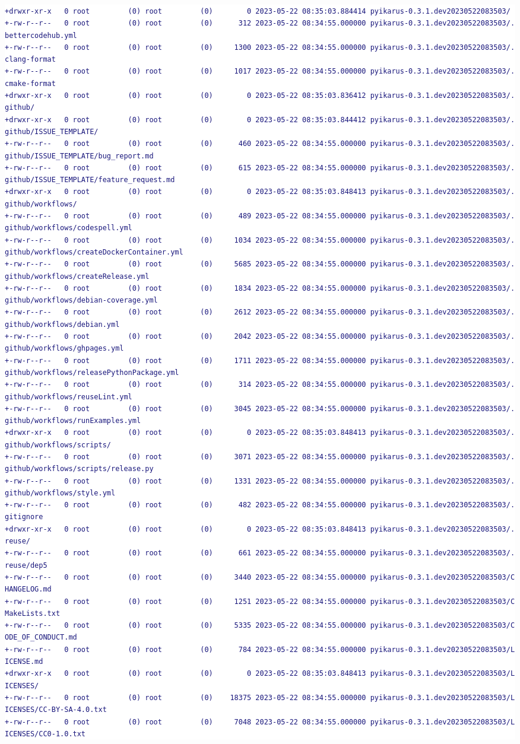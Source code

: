 ```diff
+drwxr-xr-x   0 root         (0) root         (0)        0 2023-05-22 08:35:03.884414 pyikarus-0.3.1.dev20230522083503/
+-rw-r--r--   0 root         (0) root         (0)      312 2023-05-22 08:34:55.000000 pyikarus-0.3.1.dev20230522083503/.bettercodehub.yml
+-rw-r--r--   0 root         (0) root         (0)     1300 2023-05-22 08:34:55.000000 pyikarus-0.3.1.dev20230522083503/.clang-format
+-rw-r--r--   0 root         (0) root         (0)     1017 2023-05-22 08:34:55.000000 pyikarus-0.3.1.dev20230522083503/.cmake-format
+drwxr-xr-x   0 root         (0) root         (0)        0 2023-05-22 08:35:03.836412 pyikarus-0.3.1.dev20230522083503/.github/
+drwxr-xr-x   0 root         (0) root         (0)        0 2023-05-22 08:35:03.844412 pyikarus-0.3.1.dev20230522083503/.github/ISSUE_TEMPLATE/
+-rw-r--r--   0 root         (0) root         (0)      460 2023-05-22 08:34:55.000000 pyikarus-0.3.1.dev20230522083503/.github/ISSUE_TEMPLATE/bug_report.md
+-rw-r--r--   0 root         (0) root         (0)      615 2023-05-22 08:34:55.000000 pyikarus-0.3.1.dev20230522083503/.github/ISSUE_TEMPLATE/feature_request.md
+drwxr-xr-x   0 root         (0) root         (0)        0 2023-05-22 08:35:03.848413 pyikarus-0.3.1.dev20230522083503/.github/workflows/
+-rw-r--r--   0 root         (0) root         (0)      489 2023-05-22 08:34:55.000000 pyikarus-0.3.1.dev20230522083503/.github/workflows/codespell.yml
+-rw-r--r--   0 root         (0) root         (0)     1034 2023-05-22 08:34:55.000000 pyikarus-0.3.1.dev20230522083503/.github/workflows/createDockerContainer.yml
+-rw-r--r--   0 root         (0) root         (0)     5685 2023-05-22 08:34:55.000000 pyikarus-0.3.1.dev20230522083503/.github/workflows/createRelease.yml
+-rw-r--r--   0 root         (0) root         (0)     1834 2023-05-22 08:34:55.000000 pyikarus-0.3.1.dev20230522083503/.github/workflows/debian-coverage.yml
+-rw-r--r--   0 root         (0) root         (0)     2612 2023-05-22 08:34:55.000000 pyikarus-0.3.1.dev20230522083503/.github/workflows/debian.yml
+-rw-r--r--   0 root         (0) root         (0)     2042 2023-05-22 08:34:55.000000 pyikarus-0.3.1.dev20230522083503/.github/workflows/ghpages.yml
+-rw-r--r--   0 root         (0) root         (0)     1711 2023-05-22 08:34:55.000000 pyikarus-0.3.1.dev20230522083503/.github/workflows/releasePythonPackage.yml
+-rw-r--r--   0 root         (0) root         (0)      314 2023-05-22 08:34:55.000000 pyikarus-0.3.1.dev20230522083503/.github/workflows/reuseLint.yml
+-rw-r--r--   0 root         (0) root         (0)     3045 2023-05-22 08:34:55.000000 pyikarus-0.3.1.dev20230522083503/.github/workflows/runExamples.yml
+drwxr-xr-x   0 root         (0) root         (0)        0 2023-05-22 08:35:03.848413 pyikarus-0.3.1.dev20230522083503/.github/workflows/scripts/
+-rw-r--r--   0 root         (0) root         (0)     3071 2023-05-22 08:34:55.000000 pyikarus-0.3.1.dev20230522083503/.github/workflows/scripts/release.py
+-rw-r--r--   0 root         (0) root         (0)     1331 2023-05-22 08:34:55.000000 pyikarus-0.3.1.dev20230522083503/.github/workflows/style.yml
+-rw-r--r--   0 root         (0) root         (0)      482 2023-05-22 08:34:55.000000 pyikarus-0.3.1.dev20230522083503/.gitignore
+drwxr-xr-x   0 root         (0) root         (0)        0 2023-05-22 08:35:03.848413 pyikarus-0.3.1.dev20230522083503/.reuse/
+-rw-r--r--   0 root         (0) root         (0)      661 2023-05-22 08:34:55.000000 pyikarus-0.3.1.dev20230522083503/.reuse/dep5
+-rw-r--r--   0 root         (0) root         (0)     3440 2023-05-22 08:34:55.000000 pyikarus-0.3.1.dev20230522083503/CHANGELOG.md
+-rw-r--r--   0 root         (0) root         (0)     1251 2023-05-22 08:34:55.000000 pyikarus-0.3.1.dev20230522083503/CMakeLists.txt
+-rw-r--r--   0 root         (0) root         (0)     5335 2023-05-22 08:34:55.000000 pyikarus-0.3.1.dev20230522083503/CODE_OF_CONDUCT.md
+-rw-r--r--   0 root         (0) root         (0)      784 2023-05-22 08:34:55.000000 pyikarus-0.3.1.dev20230522083503/LICENSE.md
+drwxr-xr-x   0 root         (0) root         (0)        0 2023-05-22 08:35:03.848413 pyikarus-0.3.1.dev20230522083503/LICENSES/
+-rw-r--r--   0 root         (0) root         (0)    18375 2023-05-22 08:34:55.000000 pyikarus-0.3.1.dev20230522083503/LICENSES/CC-BY-SA-4.0.txt
+-rw-r--r--   0 root         (0) root         (0)     7048 2023-05-22 08:34:55.000000 pyikarus-0.3.1.dev20230522083503/LICENSES/CC0-1.0.txt
```